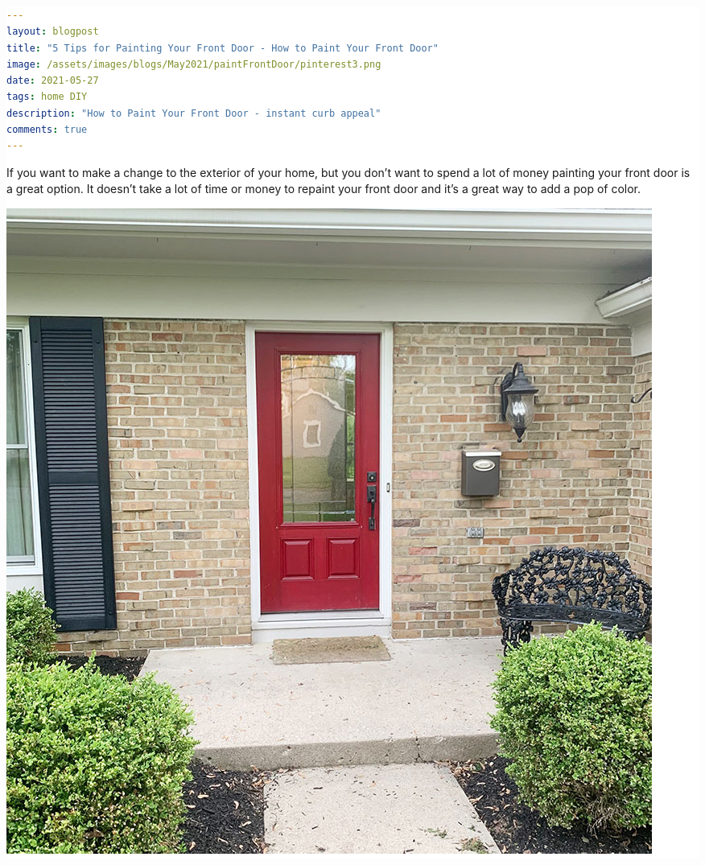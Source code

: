 ```yaml
---
layout: blogpost
title: "5 Tips for Painting Your Front Door - How to Paint Your Front Door"
image: /assets/images/blogs/May2021/paintFrontDoor/pinterest3.png
date: 2021-05-27
tags: home DIY 
description: "How to Paint Your Front Door - instant curb appeal"
comments: true
---
```

If you want to make a change to the exterior of your home, but you don’t want to spend a lot of money painting your front door is a great option. It doesn’t take a lot of time or money to repaint your front door and it’s a great way to add a pop of color. 

![before](/assets/images/blogs/May2021/paintFrontDoor/before.jpg)
